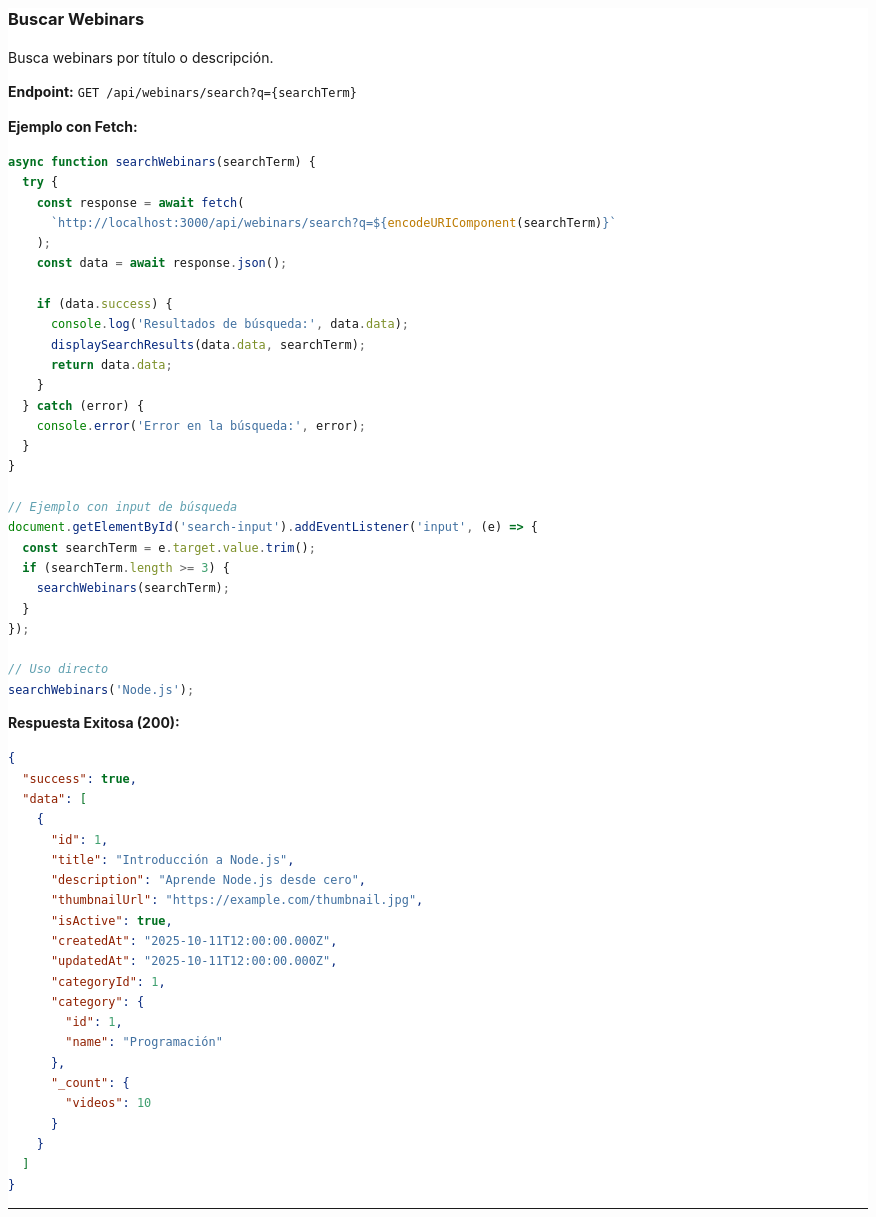 ### Buscar Webinars
Busca webinars por título o descripción.

**Endpoint:** `GET /api/webinars/search?q={searchTerm}`

**Ejemplo con Fetch:**
```javascript
async function searchWebinars(searchTerm) {
  try {
    const response = await fetch(
      `http://localhost:3000/api/webinars/search?q=${encodeURIComponent(searchTerm)}`
    );
    const data = await response.json();
    
    if (data.success) {
      console.log('Resultados de búsqueda:', data.data);
      displaySearchResults(data.data, searchTerm);
      return data.data;
    }
  } catch (error) {
    console.error('Error en la búsqueda:', error);
  }
}

// Ejemplo con input de búsqueda
document.getElementById('search-input').addEventListener('input', (e) => {
  const searchTerm = e.target.value.trim();
  if (searchTerm.length >= 3) {
    searchWebinars(searchTerm);
  }
});

// Uso directo
searchWebinars('Node.js');
```

**Respuesta Exitosa (200):**
```json
{
  "success": true,
  "data": [
    {
      "id": 1,
      "title": "Introducción a Node.js",
      "description": "Aprende Node.js desde cero",
      "thumbnailUrl": "https://example.com/thumbnail.jpg",
      "isActive": true,
      "createdAt": "2025-10-11T12:00:00.000Z",
      "updatedAt": "2025-10-11T12:00:00.000Z",
      "categoryId": 1,
      "category": {
        "id": 1,
        "name": "Programación"
      },
      "_count": {
        "videos": 10
      }
    }
  ]
}
```

---
